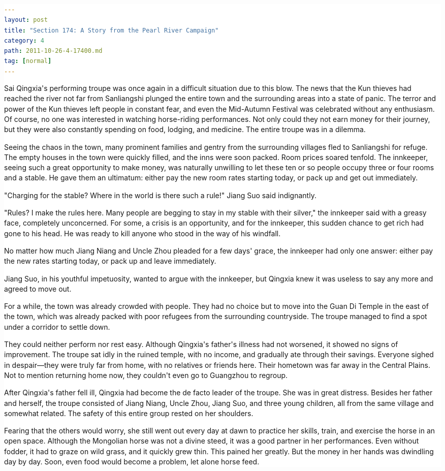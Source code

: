 ```yaml
---
layout: post
title: "Section 174: A Story from the Pearl River Campaign"
category: 4
path: 2011-10-26-4-17400.md
tag: [normal]
---
```


Sai Qingxia's performing troupe was once again in a difficult situation due to this blow. The news that the Kun thieves had reached the river not far from Sanliangshi plunged the entire town and the surrounding areas into a state of panic. The terror and power of the Kun thieves left people in constant fear, and even the Mid-Autumn Festival was celebrated without any enthusiasm. Of course, no one was interested in watching horse-riding performances. Not only could they not earn money for their journey, but they were also constantly spending on food, lodging, and medicine. The entire troupe was in a dilemma.

Seeing the chaos in the town, many prominent families and gentry from the surrounding villages fled to Sanliangshi for refuge. The empty houses in the town were quickly filled, and the inns were soon packed. Room prices soared tenfold. The innkeeper, seeing such a great opportunity to make money, was naturally unwilling to let these ten or so people occupy three or four rooms and a stable. He gave them an ultimatum: either pay the new room rates starting today, or pack up and get out immediately.

"Charging for the stable? Where in the world is there such a rule!" Jiang Suo said indignantly.

"Rules? I make the rules here. Many people are begging to stay in my stable with their silver," the innkeeper said with a greasy face, completely unconcerned. For some, a crisis is an opportunity, and for the innkeeper, this sudden chance to get rich had gone to his head. He was ready to kill anyone who stood in the way of his windfall.

No matter how much Jiang Niang and Uncle Zhou pleaded for a few days' grace, the innkeeper had only one answer: either pay the new rates starting today, or pack up and leave immediately.

Jiang Suo, in his youthful impetuosity, wanted to argue with the innkeeper, but Qingxia knew it was useless to say any more and agreed to move out.

For a while, the town was already crowded with people. They had no choice but to move into the Guan Di Temple in the east of the town, which was already packed with poor refugees from the surrounding countryside. The troupe managed to find a spot under a corridor to settle down.

They could neither perform nor rest easy. Although Qingxia's father's illness had not worsened, it showed no signs of improvement. The troupe sat idly in the ruined temple, with no income, and gradually ate through their savings. Everyone sighed in despair—they were truly far from home, with no relatives or friends here. Their hometown was far away in the Central Plains. Not to mention returning home now, they couldn't even go to Guangzhou to regroup.

After Qingxia's father fell ill, Qingxia had become the de facto leader of the troupe. She was in great distress. Besides her father and herself, the troupe consisted of Jiang Niang, Uncle Zhou, Jiang Suo, and three young children, all from the same village and somewhat related. The safety of this entire group rested on her shoulders.

Fearing that the others would worry, she still went out every day at dawn to practice her skills, train, and exercise the horse in an open space. Although the Mongolian horse was not a divine steed, it was a good partner in her performances. Even without fodder, it had to graze on wild grass, and it quickly grew thin. This pained her greatly. But the money in her hands was dwindling day by day. Soon, even food would become a problem, let alone horse feed.
